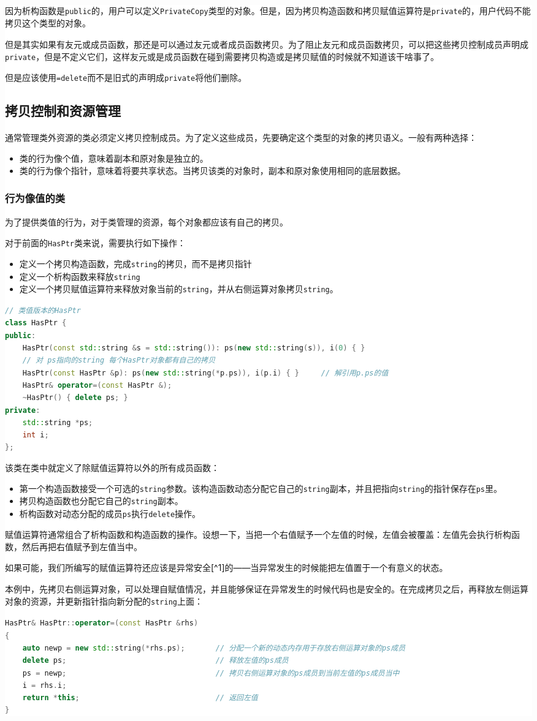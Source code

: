 因为析构函数是`public`的，用户可以定义`PrivateCopy`类型的对象。但是，因为拷贝构造函数和拷贝赋值运算符是`private`的，用户代码不能拷贝这个类型的对象。

但是其实如果有友元或成员函数，那还是可以通过友元或者成员函数拷贝。为了阻止友元和成员函数拷贝，可以把这些拷贝控制成员声明成`private`，但是不定义它们，这样友元或是成员函数在碰到需要拷贝构造或是拷贝赋值的时候就不知道该干啥事了。

但是应该使用`=delete`而不是旧式的声明成`private`将他们删除。

## 拷贝控制和资源管理

通常管理类外资源的类必须定义拷贝控制成员。为了定义这些成员，先要确定这个类型的对象的拷贝语义。一般有两种选择：

- 类的行为像个值，意味着副本和原对象是独立的。
- 类的行为像个指针，意味着将要共享状态。当拷贝该类的对象时，副本和原对象使用相同的底层数据。

### 行为像值的类

为了提供类值的行为，对于类管理的资源，每个对象都应该有自己的拷贝。

对于前面的`HasPtr`类来说，需要执行如下操作：

- 定义一个拷贝构造函数，完成`string`的拷贝，而不是拷贝指针
- 定义一个析构函数来释放`string`
- 定义一个拷贝赋值运算符来释放对象当前的`string`，并从右侧运算对象拷贝`string`。

```cpp
// 类值版本的HasPtr
class HasPtr {
public:
	HasPtr(const std::string &s = std::string()): ps(new std::string(s)), i(0) { }
	// 对 ps指向的string 每个HasPtr对象都有自己的拷贝
	HasPtr(const HasPtr &p): ps(new std::string(*p.ps)), i(p.i) { }		// 解引用p.ps的值
	HasPtr& operator=(const HasPtr &);
	~HasPtr() { delete ps; }
private:
	std::string *ps;
    int i;
};
```

该类在类中就定义了除赋值运算符以外的所有成员函数：

- 第一个构造函数接受一个可选的`string`参数。该构造函数动态分配它自己的`string`副本，并且把指向`string`的指针保存在`ps`里。
- 拷贝构造函数也分配它自己的`string`副本。
- 析构函数对动态分配的成员`ps`执行`delete`操作。

赋值运算符通常组合了析构函数和构造函数的操作。设想一下，当把一个右值赋予一个左值的时候，左值会被覆盖：左值先会执行析构函数，然后再把右值赋予到左值当中。

如果可能，我们所编写的赋值运算符还应该是异常安全[^1]的——当异常发生的时候能把左值置于一个有意义的状态。

本例中，先拷贝右侧运算对象，可以处理自赋值情况，并且能够保证在异常发生的时候代码也是安全的。在完成拷贝之后，再释放左侧运算对象的资源，并更新指针指向新分配的`string`上面：

```cpp
HasPtr& HasPtr::operator=(const HasPtr &rhs)
{
    auto newp = new std::string(*rhs.ps);		// 分配一个新的动态内存用于存放右侧运算对象的ps成员
    delete ps;									// 释放左值的ps成员
    ps = newp;      							// 拷贝右侧运算对象的ps成员到当前左值的ps成员当中
    i = rhs.i;
    return *this;								// 返回左值
}
```
